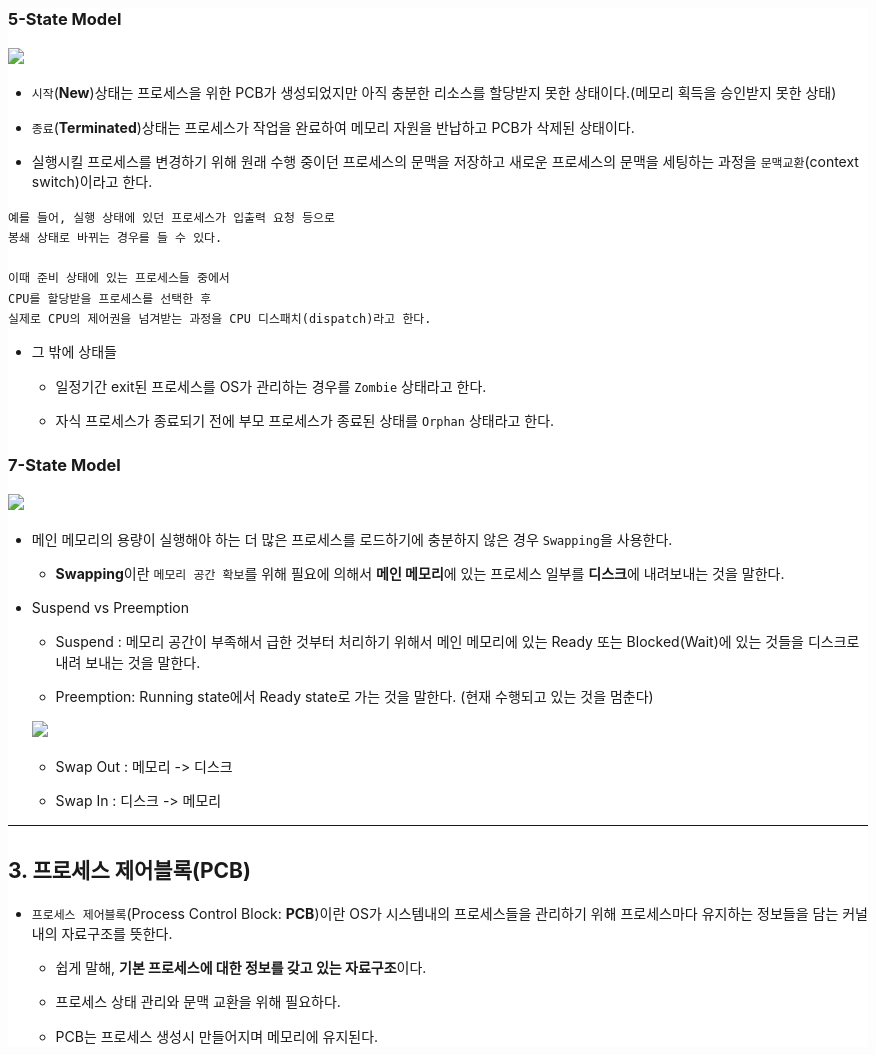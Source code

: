 ### 5-State Model

![](/assets/img/os/os-4-and-5-Process_4.png)

* `시작`(**New**)상태는 프로세스을 위한 PCB가 생성되었지만 아직 충분한 리소스를 할당받지 못한 상태이다.(메모리 획득을 승인받지 못한 상태)

* `종료`(**Terminated**)상태는 프로세스가 작업을 완료하여 메모리 자원을 반납하고 PCB가 삭제된 상태이다.

* 실행시킬 프로세스를 변경하기 위해 원래 수행 중이던 프로세스의 문맥을 저장하고 새로운 프로세스의 문맥을 세팅하는 과정을 `문맥교환`(context switch)이라고 한다.

``` markdown
예를 들어, 실행 상태에 있던 프로세스가 입출력 요청 등으로
봉쇄 상태로 바뀌는 경우를 들 수 있다.

이때 준비 상태에 있는 프로세스들 중에서
CPU를 할당받을 프로세스를 선택한 후
실제로 CPU의 제어권을 넘겨받는 과정을 CPU 디스패치(dispatch)라고 한다.
```

* 그 밖에 상태들
  
  * 일정기간 exit된 프로세스를 OS가 관리하는 경우를 `Zombie` 상태라고 한다.
  
  * 자식 프로세스가 종료되기 전에 부모 프로세스가 종료된 상태를 `Orphan` 상태라고 한다.

### 7-State Model

![](/assets/img/os/os-4-and-5-Process_5.png)

* 메인 메모리의 용량이 실행해야 하는 더 많은 프로세스를 로드하기에 충분하지 않은 경우 `Swapping`을 사용한다.

  * **Swapping**이란 `메모리 공간 확보`를 위해 필요에 의해서 **메인 메모리**에 있는 프로세스 일부를 **디스크**에 내려보내는 것을 말한다.

* Suspend vs Preemption

  * Suspend : 메모리 공간이 부족해서 급한 것부터 처리하기 위해서 메인 메모리에 있는 Ready 또는 Blocked(Wait)에 있는 것들을 디스크로 내려 보내는 것을 말한다.
  
  * Preemption: Running state에서 Ready state로 가는 것을 말한다. (현재 수행되고 있는 것을 멈춘다)

  ![](/assets/img/os/os-4-and-5-Process_6.png)

  * Swap Out : 메모리 -> 디스크
  
  * Swap In : 디스크 -> 메모리

---

## 3. 프로세스 제어블록(PCB)

* `프로세스 제어블록`(Process Control Block: **PCB**)이란 OS가 시스템내의 프로세스들을 관리하기 위해 프로세스마다 유지하는 정보들을 담는 커널 내의 자료구조를 뜻한다.

  * 쉽게 말해, **기본 프로세스에 대한 정보를 갖고 있는 자료구조**이다.
  
  * 프로세스 상태 관리와 문맥 교환을 위해 필요하다.
  
  * PCB는 프로세스 생성시 만들어지며 메모리에 유지된다.
